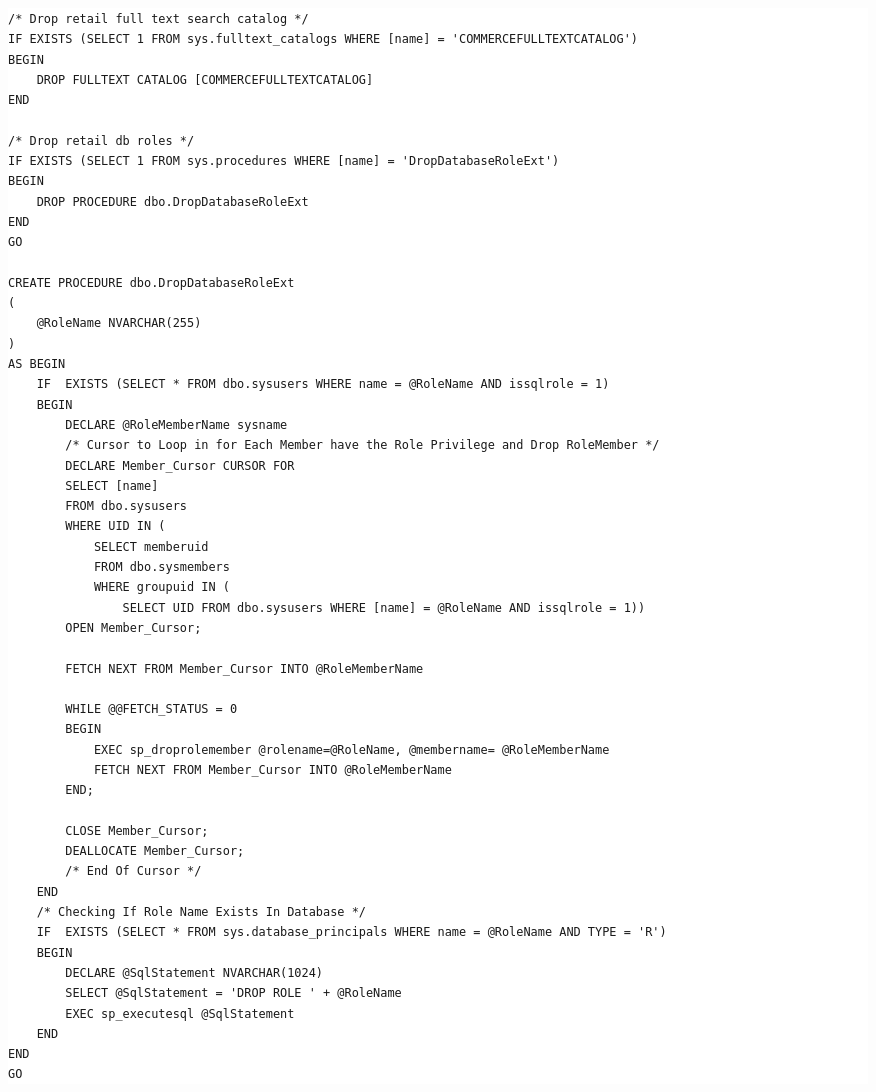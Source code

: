     /* Drop retail full text search catalog */
    IF EXISTS (SELECT 1 FROM sys.fulltext_catalogs WHERE [name] = 'COMMERCEFULLTEXTCATALOG')
    BEGIN
        DROP FULLTEXT CATALOG [COMMERCEFULLTEXTCATALOG]
    END

    /* Drop retail db roles */
    IF EXISTS (SELECT 1 FROM sys.procedures WHERE [name] = 'DropDatabaseRoleExt')
    BEGIN
        DROP PROCEDURE dbo.DropDatabaseRoleExt
    END
    GO

    CREATE PROCEDURE dbo.DropDatabaseRoleExt
    (
        @RoleName NVARCHAR(255)
    )
    AS BEGIN
        IF  EXISTS (SELECT * FROM dbo.sysusers WHERE name = @RoleName AND issqlrole = 1)
        BEGIN 
            DECLARE @RoleMemberName sysname	  
            /* Cursor to Loop in for Each Member have the Role Privilege and Drop RoleMember */
            DECLARE Member_Cursor CURSOR FOR
            SELECT [name]
            FROM dbo.sysusers
            WHERE UID IN (
                SELECT memberuid
                FROM dbo.sysmembers
                WHERE groupuid IN (
                    SELECT UID FROM dbo.sysusers WHERE [name] = @RoleName AND issqlrole = 1)) 
            OPEN Member_Cursor;

            FETCH NEXT FROM Member_Cursor INTO @RoleMemberName

            WHILE @@FETCH_STATUS = 0
            BEGIN 
                EXEC sp_droprolemember @rolename=@RoleName, @membername= @RoleMemberName 
                FETCH NEXT FROM Member_Cursor INTO @RoleMemberName
            END;

            CLOSE Member_Cursor;
            DEALLOCATE Member_Cursor;
            /* End Of Cursor */ 
        END
        /* Checking If Role Name Exists In Database */
        IF  EXISTS (SELECT * FROM sys.database_principals WHERE name = @RoleName AND TYPE = 'R')
        BEGIN
            DECLARE @SqlStatement NVARCHAR(1024)
            SELECT @SqlStatement = 'DROP ROLE ' + @RoleName
            EXEC sp_executesql @SqlStatement
        END
    END
    GO

